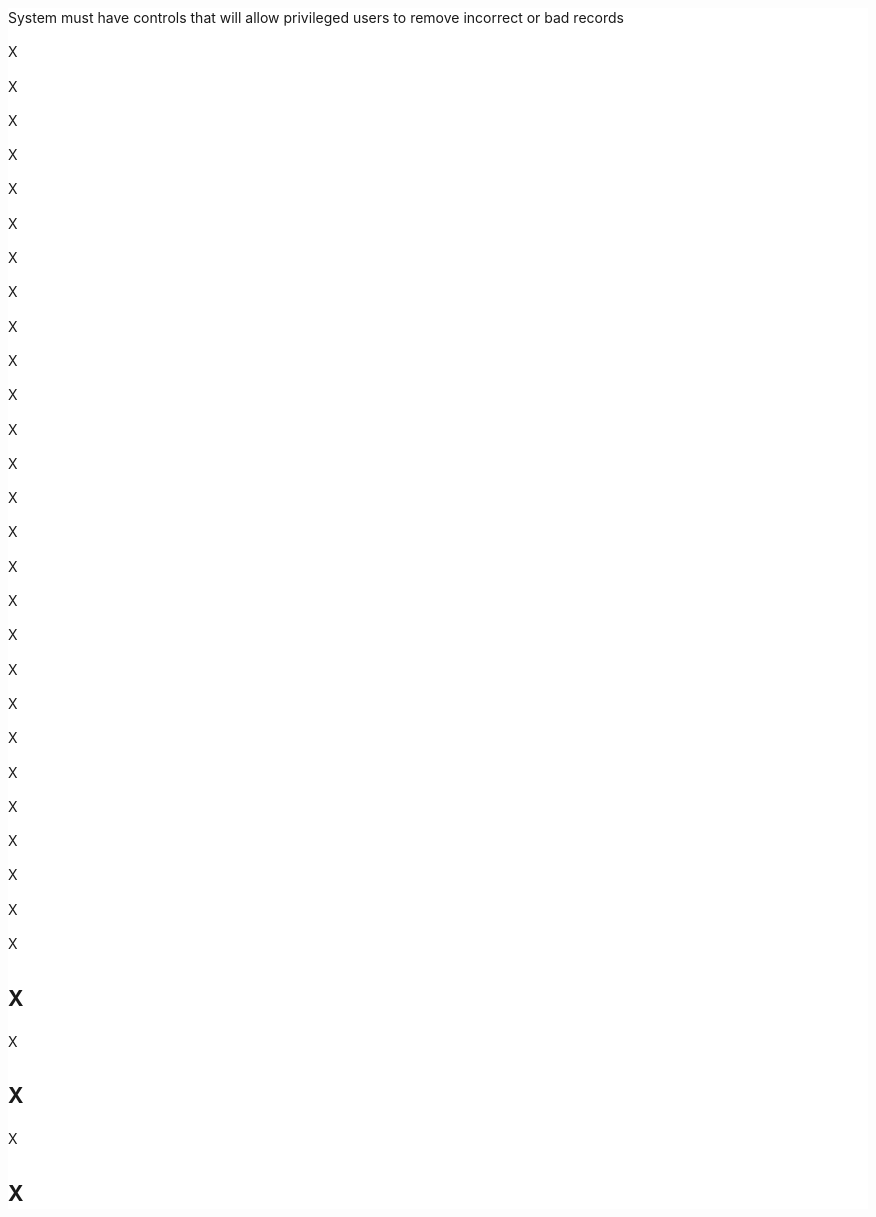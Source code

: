System must have controls that will allow privileged users to remove
incorrect or bad records

X

X

X

X

X

X

X

X

X

X

X

X

X

X

X

X

X

X

X

X

X

X

X

X

X

X

X
## X

X
## X

X
## X

